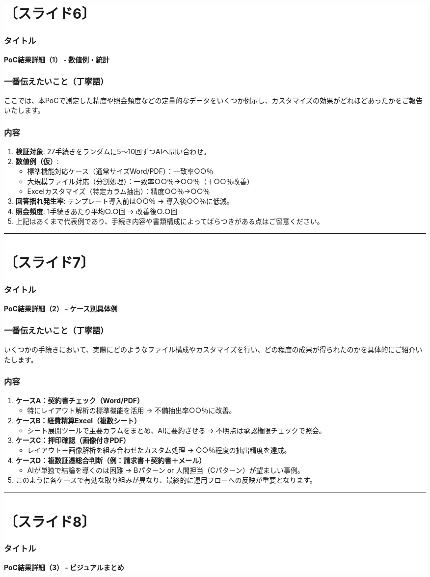 
# 〔スライド6〕

### タイトル
**PoC結果詳細（1） - 数値例・統計**

### 一番伝えたいこと（丁寧語）
ここでは、本PoCで測定した精度や照会頻度などの定量的なデータをいくつか例示し、カスタマイズの効果がどれほどあったかをご報告いたします。

### 内容
1. **検証対象**: 27手続きをランダムに5～10回ずつAIへ問い合わせ。  
2. **数値例（仮）**:  
   - 標準機能対応ケース（通常サイズWord/PDF）：一致率○○％  
   - 大規模ファイル対応（分割処理）：一致率○○％→○○％（＋○○％改善）  
   - Excelカスタマイズ（特定カラム抽出）：精度○○％→○○％  
3. **回答揺れ発生率**: テンプレート導入前は○○％ → 導入後○○％に低減。  
4. **照会頻度**: 1手続きあたり平均○.○回 → 改善後○.○回  
5. 上記はあくまで代表例であり、手続き内容や書類構成によってばらつきがある点はご留意ください。  

---

# 〔スライド7〕

### タイトル
**PoC結果詳細（2） - ケース別具体例**

### 一番伝えたいこと（丁寧語）
いくつかの手続きにおいて、実際にどのようなファイル構成やカスタマイズを行い、どの程度の成果が得られたのかを具体的にご紹介いたします。

### 内容
1. **ケースA：契約書チェック（Word/PDF）**  
   - 特にレイアウト解析の標準機能を活用 → 不備抽出率○○％に改善。  
2. **ケースB：経費精算Excel（複数シート）**  
   - シート展開ツールで主要カラムをまとめ、AIに要約させる → 不明点は承認権限チェックで照会。  
3. **ケースC：押印確認（画像付きPDF）**  
   - レイアウト＋画像解析を組み合わせたカスタム処理 → ○○％程度の抽出精度を達成。  
4. **ケースD：複数証憑総合判断（例：請求書＋契約書＋メール）**  
   - AIが単独で結論を導くのは困難 → Bパターン or 人間担当（Cパターン）が望ましい事例。  
5. このように各ケースで有効な取り組みが異なり、最終的に運用フローへの反映が重要となります。  

---

# 〔スライド8〕

### タイトル
**PoC結果詳細（3） - ビジュアルまとめ**
